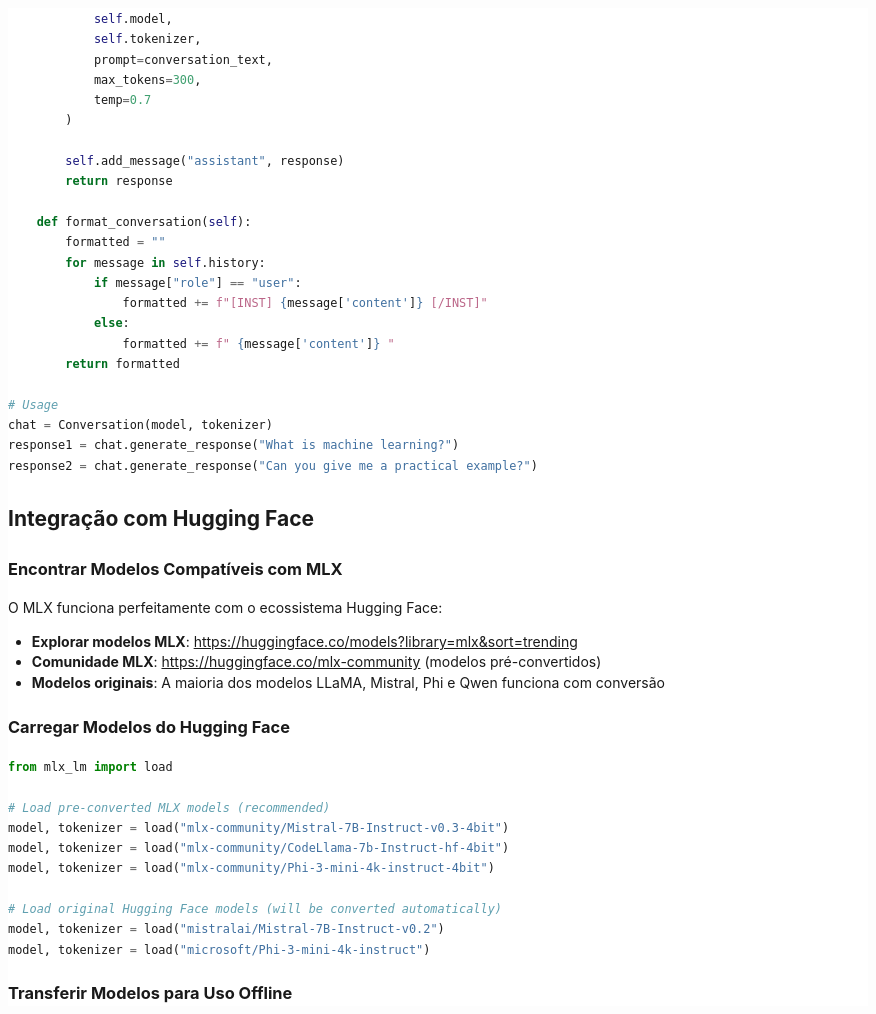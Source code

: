 ```python
            self.model,
            self.tokenizer,
            prompt=conversation_text,
            max_tokens=300,
            temp=0.7
        )
        
        self.add_message("assistant", response)
        return response
    
    def format_conversation(self):
        formatted = ""
        for message in self.history:
            if message["role"] == "user":
                formatted += f"[INST] {message['content']} [/INST]"
            else:
                formatted += f" {message['content']} "
        return formatted

# Usage
chat = Conversation(model, tokenizer)
response1 = chat.generate_response("What is machine learning?")
response2 = chat.generate_response("Can you give me a practical example?")
```

## Integração com Hugging Face

### Encontrar Modelos Compatíveis com MLX

O MLX funciona perfeitamente com o ecossistema Hugging Face:

- **Explorar modelos MLX**: https://huggingface.co/models?library=mlx&sort=trending
- **Comunidade MLX**: https://huggingface.co/mlx-community (modelos pré-convertidos)
- **Modelos originais**: A maioria dos modelos LLaMA, Mistral, Phi e Qwen funciona com conversão

### Carregar Modelos do Hugging Face

```python
from mlx_lm import load

# Load pre-converted MLX models (recommended)
model, tokenizer = load("mlx-community/Mistral-7B-Instruct-v0.3-4bit")
model, tokenizer = load("mlx-community/CodeLlama-7b-Instruct-hf-4bit")
model, tokenizer = load("mlx-community/Phi-3-mini-4k-instruct-4bit")

# Load original Hugging Face models (will be converted automatically)
model, tokenizer = load("mistralai/Mistral-7B-Instruct-v0.2")
model, tokenizer = load("microsoft/Phi-3-mini-4k-instruct")
```

### Transferir Modelos para Uso Offline
